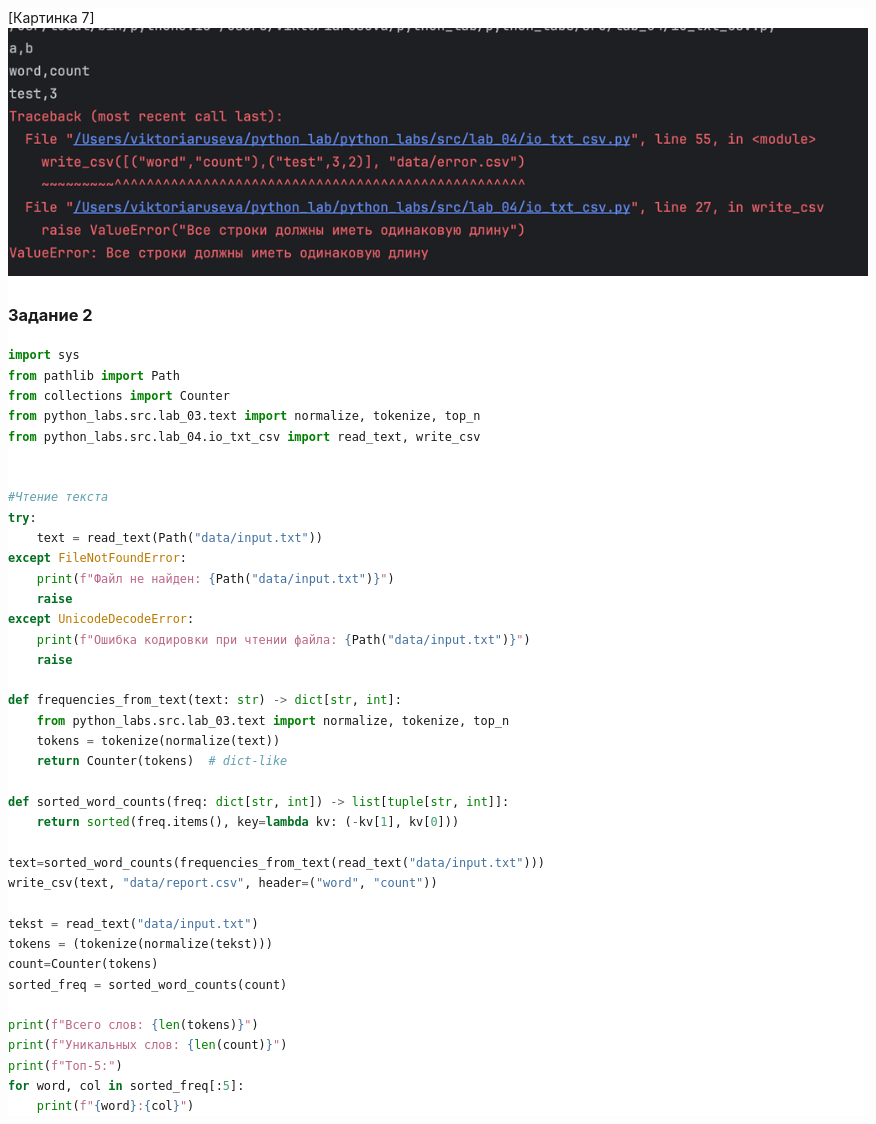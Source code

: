 [Картинка 7] ![4.7.png](images/4.7.png)
 
### Задание 2
```python
import sys
from pathlib import Path
from collections import Counter
from python_labs.src.lab_03.text import normalize, tokenize, top_n
from python_labs.src.lab_04.io_txt_csv import read_text, write_csv


#Чтение текста
try:
    text = read_text(Path("data/input.txt"))
except FileNotFoundError:
    print(f"Файл не найден: {Path("data/input.txt")}")
    raise
except UnicodeDecodeError:
    print(f"Ошибка кодировки при чтении файла: {Path("data/input.txt")}")
    raise

def frequencies_from_text(text: str) -> dict[str, int]:
    from python_labs.src.lab_03.text import normalize, tokenize, top_n
    tokens = tokenize(normalize(text))
    return Counter(tokens)  # dict-like

def sorted_word_counts(freq: dict[str, int]) -> list[tuple[str, int]]:
    return sorted(freq.items(), key=lambda kv: (-kv[1], kv[0]))

text=sorted_word_counts(frequencies_from_text(read_text("data/input.txt")))
write_csv(text, "data/report.csv", header=("word", "count"))

tekst = read_text("data/input.txt")
tokens = (tokenize(normalize(tekst)))
count=Counter(tokens)
sorted_freq = sorted_word_counts(count)

print(f"Всего слов: {len(tokens)}")
print(f"Уникальных слов: {len(count)}")
print(f"Топ-5:")
for word, col in sorted_freq[:5]:
    print(f"{word}:{col}")
```